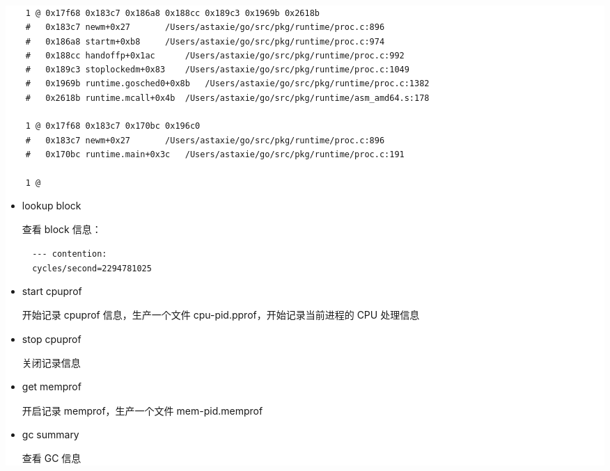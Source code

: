 		1 @ 0x17f68 0x183c7 0x186a8 0x188cc 0x189c3 0x1969b 0x2618b
		#	0x183c7	newm+0x27		/Users/astaxie/go/src/pkg/runtime/proc.c:896
		#	0x186a8	startm+0xb8		/Users/astaxie/go/src/pkg/runtime/proc.c:974
		#	0x188cc	handoffp+0x1ac		/Users/astaxie/go/src/pkg/runtime/proc.c:992
		#	0x189c3	stoplockedm+0x83	/Users/astaxie/go/src/pkg/runtime/proc.c:1049
		#	0x1969b	runtime.gosched0+0x8b	/Users/astaxie/go/src/pkg/runtime/proc.c:1382
		#	0x2618b	runtime.mcall+0x4b	/Users/astaxie/go/src/pkg/runtime/asm_amd64.s:178
		
		1 @ 0x17f68 0x183c7 0x170bc 0x196c0
		#	0x183c7	newm+0x27		/Users/astaxie/go/src/pkg/runtime/proc.c:896
		#	0x170bc	runtime.main+0x3c	/Users/astaxie/go/src/pkg/runtime/proc.c:191
		
		1 @

- lookup block

	查看 block 信息：

		--- contention:
		cycles/second=2294781025

- start cpuprof

	开始记录 cpuprof 信息，生产一个文件 cpu-pid.pprof，开始记录当前进程的 CPU 处理信息

- stop cpuprof

	关闭记录信息

- get memprof

	开启记录 memprof，生产一个文件 mem-pid.memprof

- gc summary

	查看 GC 信息
	